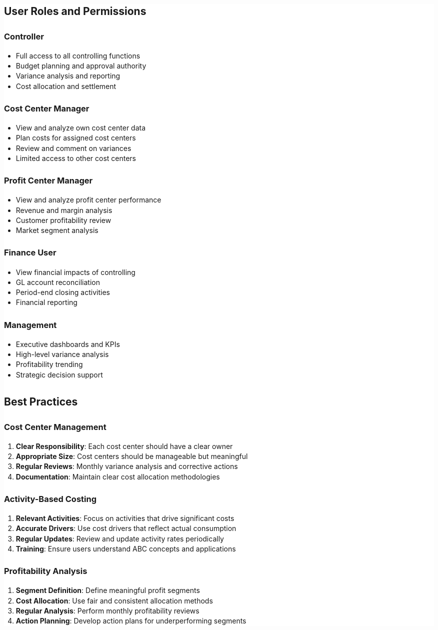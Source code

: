## User Roles and Permissions

### Controller
- Full access to all controlling functions
- Budget planning and approval authority
- Variance analysis and reporting
- Cost allocation and settlement

### Cost Center Manager
- View and analyze own cost center data
- Plan costs for assigned cost centers
- Review and comment on variances
- Limited access to other cost centers

### Profit Center Manager
- View and analyze profit center performance
- Revenue and margin analysis
- Customer profitability review
- Market segment analysis

### Finance User
- View financial impacts of controlling
- GL account reconciliation
- Period-end closing activities
- Financial reporting

### Management
- Executive dashboards and KPIs
- High-level variance analysis
- Profitability trending
- Strategic decision support

## Best Practices

### Cost Center Management
1. **Clear Responsibility**: Each cost center should have a clear owner
2. **Appropriate Size**: Cost centers should be manageable but meaningful
3. **Regular Reviews**: Monthly variance analysis and corrective actions
4. **Documentation**: Maintain clear cost allocation methodologies

### Activity-Based Costing
1. **Relevant Activities**: Focus on activities that drive significant costs
2. **Accurate Drivers**: Use cost drivers that reflect actual consumption
3. **Regular Updates**: Review and update activity rates periodically
4. **Training**: Ensure users understand ABC concepts and applications

### Profitability Analysis
1. **Segment Definition**: Define meaningful profit segments
2. **Cost Allocation**: Use fair and consistent allocation methods
3. **Regular Analysis**: Perform monthly profitability reviews
4. **Action Planning**: Develop action plans for underperforming segments
